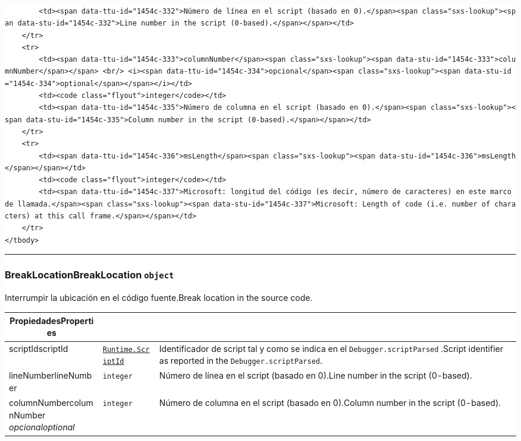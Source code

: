             <td><span data-ttu-id="1454c-332">Número de línea en el script (basado en 0).</span><span class="sxs-lookup"><span data-stu-id="1454c-332">Line number in the script (0-based).</span></span></td>
        </tr>
        <tr>
            <td><span data-ttu-id="1454c-333">columnNumber</span><span class="sxs-lookup"><span data-stu-id="1454c-333">columnNumber</span></span> <br/> <i><span data-ttu-id="1454c-334">opcional</span><span class="sxs-lookup"><span data-stu-id="1454c-334">optional</span></span></i></td>
            <td><code class="flyout">integer</code></td>
            <td><span data-ttu-id="1454c-335">Número de columna en el script (basado en 0).</span><span class="sxs-lookup"><span data-stu-id="1454c-335">Column number in the script (0-based).</span></span></td>
        </tr>
        <tr>
            <td><span data-ttu-id="1454c-336">msLength</span><span class="sxs-lookup"><span data-stu-id="1454c-336">msLength</span></span></td>
            <td><code class="flyout">integer</code></td>
            <td><span data-ttu-id="1454c-337">Microsoft: longitud del código (es decir, número de caracteres) en este marco de llamada.</span><span class="sxs-lookup"><span data-stu-id="1454c-337">Microsoft: Length of code (i.e. number of characters) at this call frame.</span></span></td>
        </tr>
    </tbody>
</table>
</p>

---

### <a name="breaklocation"></a> <span data-ttu-id="1454c-338">BreakLocation</span><span class="sxs-lookup"><span data-stu-id="1454c-338">BreakLocation</span></span> `object`

<span data-ttu-id="1454c-339">Interrumpir la ubicación en el código fuente.</span><span class="sxs-lookup"><span data-stu-id="1454c-339">Break location in the source code.</span></span>

<table>
    <thead>
        <tr>
            <th><span data-ttu-id="1454c-340">Propiedades</span><span class="sxs-lookup"><span data-stu-id="1454c-340">Properties</span></span></th>
            <th></th>
            <th></th>
        </tr>
    </thead>
    <tbody>
        <tr>
            <td><span data-ttu-id="1454c-341">scriptId</span><span class="sxs-lookup"><span data-stu-id="1454c-341">scriptId</span></span></td>
            <td><a href="runtime.md#scriptid"><code class="flyout">Runtime.ScriptId</code></a></td>
            <td><span data-ttu-id="1454c-342">Identificador de script tal y como se indica en el <code>Debugger.scriptParsed</code> .</span><span class="sxs-lookup"><span data-stu-id="1454c-342">Script identifier as reported in the <code>Debugger.scriptParsed</code>.</span></span></td>
        </tr>
        <tr>
            <td><span data-ttu-id="1454c-343">lineNumber</span><span class="sxs-lookup"><span data-stu-id="1454c-343">lineNumber</span></span></td>
            <td><code class="flyout">integer</code></td>
            <td><span data-ttu-id="1454c-344">Número de línea en el script (basado en 0).</span><span class="sxs-lookup"><span data-stu-id="1454c-344">Line number in the script (0-based).</span></span></td>
        </tr>
        <tr>
            <td><span data-ttu-id="1454c-345">columnNumber</span><span class="sxs-lookup"><span data-stu-id="1454c-345">columnNumber</span></span> <br/> <i><span data-ttu-id="1454c-346">opcional</span><span class="sxs-lookup"><span data-stu-id="1454c-346">optional</span></span></i></td>
            <td><code class="flyout">integer</code></td>
            <td><span data-ttu-id="1454c-347">Número de columna en el script (basado en 0).</span><span class="sxs-lookup"><span data-stu-id="1454c-347">Column number in the script (0-based).</span></span></td>